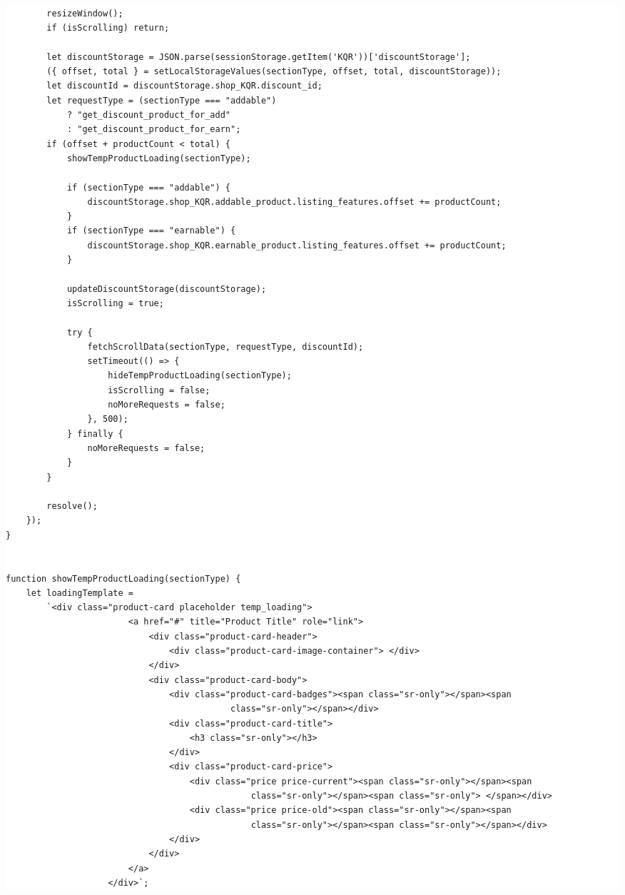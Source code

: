             resizeWindow();
            if (isScrolling) return;

            let discountStorage = JSON.parse(sessionStorage.getItem('KQR'))['discountStorage'];
            ({ offset, total } = setLocalStorageValues(sectionType, offset, total, discountStorage));
            let discountId = discountStorage.shop_KQR.discount_id;
            let requestType = (sectionType === "addable")
                ? "get_discount_product_for_add"
                : "get_discount_product_for_earn";
            if (offset + productCount < total) {
                showTempProductLoading(sectionType);

                if (sectionType === "addable") {
                    discountStorage.shop_KQR.addable_product.listing_features.offset += productCount;
                }
                if (sectionType === "earnable") {
                    discountStorage.shop_KQR.earnable_product.listing_features.offset += productCount;
                }

                updateDiscountStorage(discountStorage);
                isScrolling = true;

                try {
                    fetchScrollData(sectionType, requestType, discountId);
                    setTimeout(() => {
                        hideTempProductLoading(sectionType);
                        isScrolling = false;
                        noMoreRequests = false;
                    }, 500);
                } finally {
                    noMoreRequests = false;
                }
            }

            resolve();
        });
    }


    function showTempProductLoading(sectionType) {
        let loadingTemplate =
            `<div class="product-card placeholder temp_loading">
                            <a href="#" title="Product Title" role="link">
                                <div class="product-card-header">
                                    <div class="product-card-image-container"> </div>
                                </div>
                                <div class="product-card-body">
                                    <div class="product-card-badges"><span class="sr-only"></span><span
                                                class="sr-only"></span></div>
                                    <div class="product-card-title">
                                        <h3 class="sr-only"></h3>
                                    </div>
                                    <div class="product-card-price">
                                        <div class="price price-current"><span class="sr-only"></span><span
                                                    class="sr-only"></span><span class="sr-only"> </span></div>
                                        <div class="price price-old"><span class="sr-only"></span><span
                                                    class="sr-only"></span><span class="sr-only"></span></div>
                                    </div>
                                </div>
                            </a>
                        </div>`;
